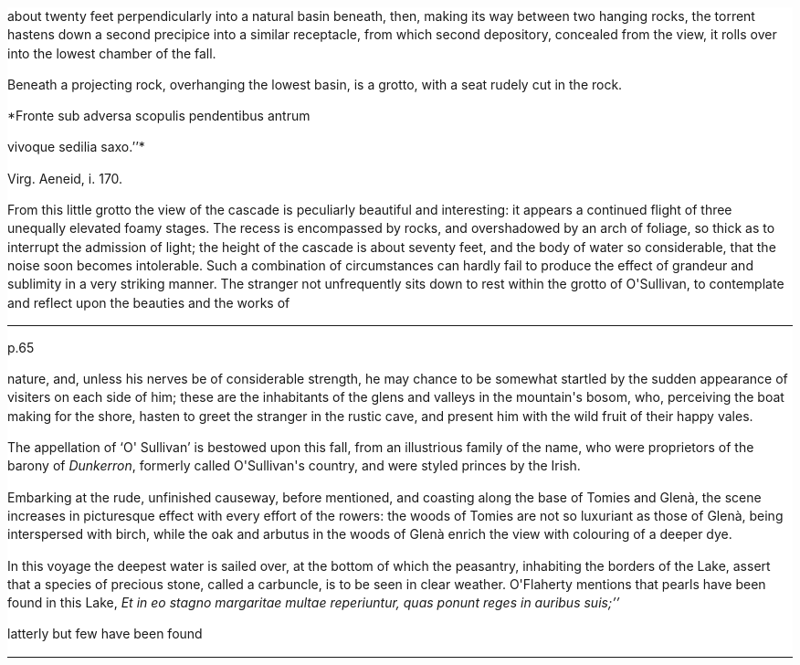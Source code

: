
about twenty feet perpendicularly into a natural basin beneath, then, making its way between two hanging rocks, the torrent hastens down a second precipice into a similar receptacle, from which second depository, concealed from the view, it rolls over into the lowest chamber of the fall.


Beneath a projecting rock, overhanging the lowest basin, is a grotto, with a seat rudely cut in the rock.


*Fronte sub adversa scopulis pendentibus antrum
  

vivoque sedilia saxo.’’*

Virg. Aeneid, i. 170.




From this little grotto the view of the cascade is peculiarly beautiful and interesting: it appears a continued flight of three unequally elevated foamy stages. The recess is encompassed by rocks, and overshadowed by an arch of foliage, so thick as to interrupt the admission of light; the height of the cascade is about seventy feet, and the body of water so considerable, that the noise soon becomes intolerable. Such a combination of circumstances can hardly fail to produce the effect of grandeur and sublimity in a very striking manner. The stranger not unfrequently sits down to rest within the grotto of O'Sullivan, to contemplate and reflect upon the beauties and the works of



---

p.65




nature, and, unless his nerves be of considerable strength, he may chance to be somewhat startled by the sudden appearance of visiters on each side of him; these are the inhabitants of the glens and valleys in the mountain's bosom, who, perceiving the boat making for the shore, hasten to greet the stranger in the rustic cave, and present him with the wild fruit of their happy vales.


The appellation of ‘O' Sullivan’ is bestowed upon this fall, from an illustrious family of the name, who were proprietors of the barony of *Dunkerron*, formerly called O'Sullivan's country, and were styled princes by the Irish.


Embarking at the rude, unfinished causeway, before mentioned, and coasting along the base of Tomies and Glenà, the scene increases in picturesque effect with every effort of the rowers: the woods of Tomies are not so luxuriant as those of Glenà, being interspersed with birch, while the oak and arbutus in the woods of Glenà enrich the view with colouring of a deeper dye.


In this voyage the deepest water is sailed over, at the bottom of which the peasantry, inhabiting the borders of the Lake, assert that a species of precious stone, called a carbuncle, is to be seen in clear weather. O'Flaherty mentions that pearls have been found in this Lake, *Et in eo stagno margaritae multae reperiuntur, quas ponunt reges in auribus suis;’’*

 latterly but few have been found



---
